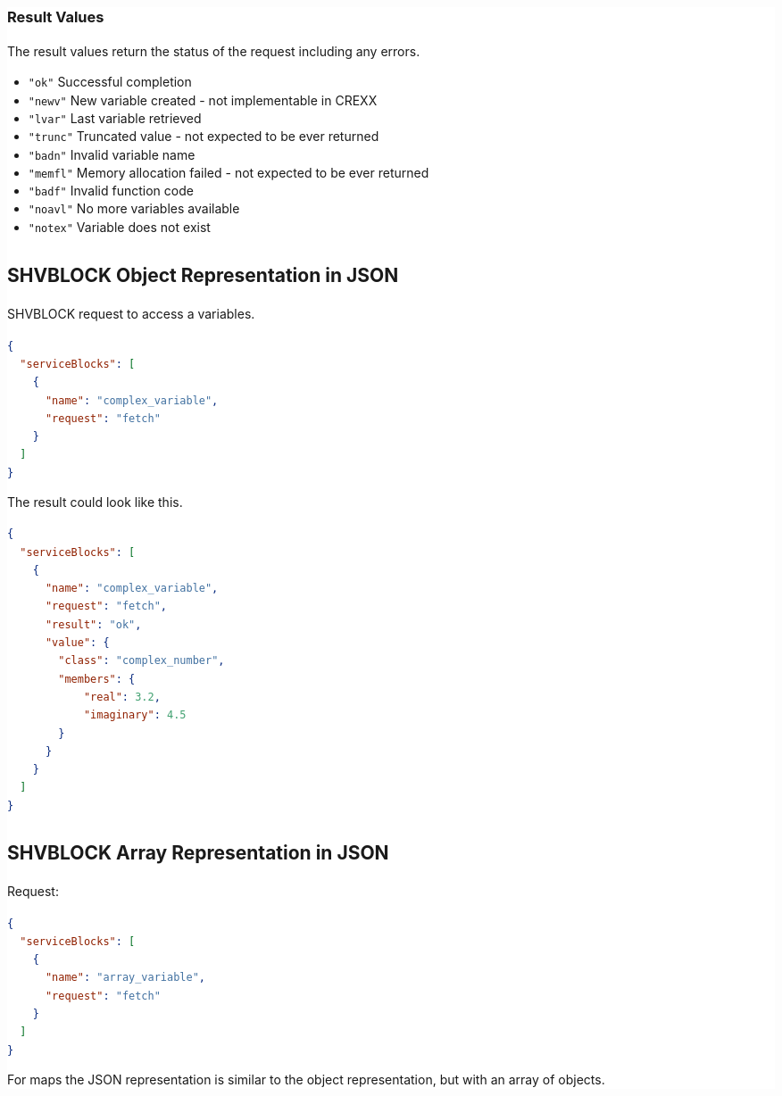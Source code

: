 ### Result Values
The result values return the status of the request including any errors.

- `"ok"`     Successful completion
- `"newv"`   New variable created - not implementable in CREXX
- `"lvar"`   Last variable retrieved
- `"trunc"`  Truncated value - not expected to be ever returned
- `"badn"`   Invalid variable name
- `"memfl"`  Memory allocation failed - not expected to be ever returned
- `"badf"`   Invalid function code
- `"noavl"`  No more variables available
- `"notex"`  Variable does not exist

## SHVBLOCK Object Representation in JSON
SHVBLOCK request to access a variables. 

```json
{
  "serviceBlocks": [
    {
      "name": "complex_variable",
      "request": "fetch"
    }
  ]
}
```
The result could look like this.

```json
{
  "serviceBlocks": [
    {
      "name": "complex_variable",
      "request": "fetch",
      "result": "ok",
      "value": {
        "class": "complex_number",
        "members": {
            "real": 3.2,
            "imaginary": 4.5
        }
      }
    }
  ]
}
```

## SHVBLOCK Array Representation in JSON
Request:
```json
{
  "serviceBlocks": [
    {
      "name": "array_variable",
      "request": "fetch"
    }
  ]
}
```
For maps the JSON representation is similar to the object representation, but with an array of objects.
